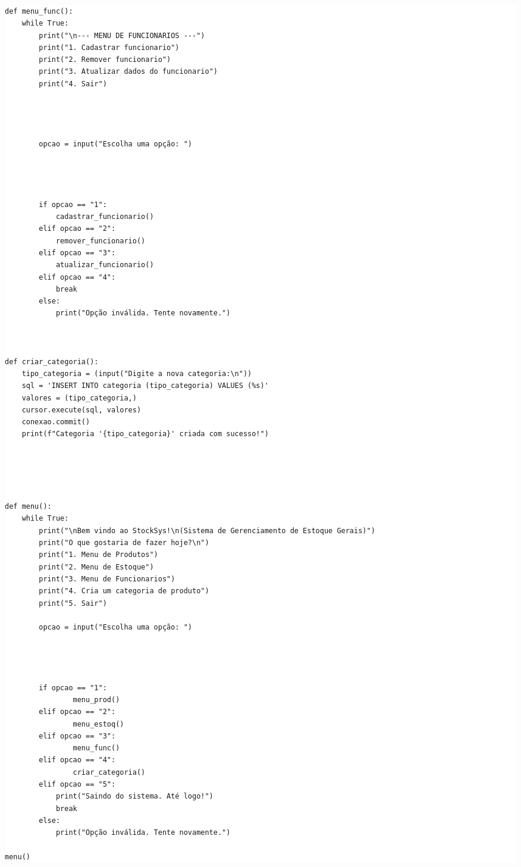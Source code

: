     
    
    
    def menu_func():
        while True:
            print("\n--- MENU DE FUNCIONARIOS ---")
            print("1. Cadastrar funcionario")
            print("2. Remover funcionario")
            print("3. Atualizar dados do funcionario")
            print("4. Sair")
    
    
    
    
            opcao = input("Escolha uma opção: ")
    
    
    
    
            if opcao == "1":
                cadastrar_funcionario()
            elif opcao == "2":
                remover_funcionario()
            elif opcao == "3":
                atualizar_funcionario()
            elif opcao == "4":
                break
            else:
                print("Opção inválida. Tente novamente.")
    
    
    
    def criar_categoria():
        tipo_categoria = (input("Digite a nova categoria:\n"))
        sql = 'INSERT INTO categoria (tipo_categoria) VALUES (%s)'
        valores = (tipo_categoria,)
        cursor.execute(sql, valores)  
        conexao.commit()
        print(f"Categoria '{tipo_categoria}' criada com sucesso!")
    
    
    
    
    
    def menu():
        while True:
            print("\nBem vindo ao StockSys!\n(Sistema de Gerenciamento de Estoque Gerais)")
            print("O que gostaria de fazer hoje?\n")
            print("1. Menu de Produtos")
            print("2. Menu de Estoque")
            print("3. Menu de Funcionarios")
            print("4. Cria um categoria de produto")
            print("5. Sair")
    
            opcao = input("Escolha uma opção: ")
    
    
    
    
            if opcao == "1":
                    menu_prod()
            elif opcao == "2":
                    menu_estoq()
            elif opcao == "3":
                    menu_func()
            elif opcao == "4":
                    criar_categoria()
            elif opcao == "5":
                print("Saindo do sistema. Até logo!")
                break
            else:
                print("Opção inválida. Tente novamente.")
    
    menu()
